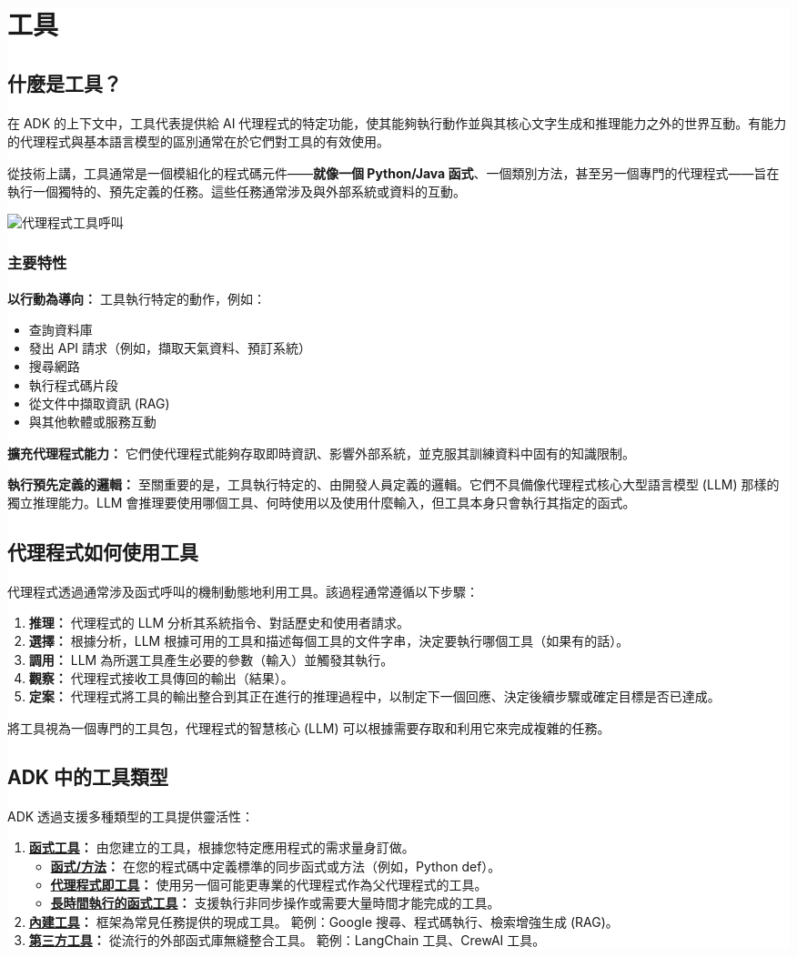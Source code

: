 # 工具

## 什麼是工具？

在 ADK 的上下文中，工具代表提供給 AI 代理程式的特定功能，使其能夠執行動作並與其核心文字生成和推理能力之外的世界互動。有能力的代理程式與基本語言模型的區別通常在於它們對工具的有效使用。

從技術上講，工具通常是一個模組化的程式碼元件——**就像一個 Python/Java 函式**、一個類別方法，甚至另一個專門的代理程式——旨在執行一個獨特的、預先定義的任務。這些任務通常涉及與外部系統或資料的互動。

<img src="../assets/agent-tool-call.png" alt="代理程式工具呼叫">

### 主要特性

**以行動為導向：** 工具執行特定的動作，例如：

* 查詢資料庫
* 發出 API 請求（例如，擷取天氣資料、預訂系統）
* 搜尋網路
* 執行程式碼片段
* 從文件中擷取資訊 (RAG)
* 與其他軟體或服務互動

**擴充代理程式能力：** 它們使代理程式能夠存取即時資訊、影響外部系統，並克服其訓練資料中固有的知識限制。

**執行預先定義的邏輯：** 至關重要的是，工具執行特定的、由開發人員定義的邏輯。它們不具備像代理程式核心大型語言模型 (LLM) 那樣的獨立推理能力。LLM 會推理要使用哪個工具、何時使用以及使用什麼輸入，但工具本身只會執行其指定的函式。

## 代理程式如何使用工具

代理程式透過通常涉及函式呼叫的機制動態地利用工具。該過程通常遵循以下步驟：

1. **推理：** 代理程式的 LLM 分析其系統指令、對話歷史和使用者請求。
2. **選擇：** 根據分析，LLM 根據可用的工具和描述每個工具的文件字串，決定要執行哪個工具（如果有的話）。
3. **調用：** LLM 為所選工具產生必要的參數（輸入）並觸發其執行。
4. **觀察：** 代理程式接收工具傳回的輸出（結果）。
5. **定案：** 代理程式將工具的輸出整合到其正在進行的推理過程中，以制定下一個回應、決定後續步驟或確定目標是否已達成。

將工具視為一個專門的工具包，代理程式的智慧核心 (LLM) 可以根據需要存取和利用它來完成複雜的任務。

## ADK 中的工具類型

ADK 透過支援多種類型的工具提供靈活性：

1. **[函式工具](tools-function-tools.md)：** 由您建立的工具，根據您特定應用程式的需求量身訂做。
    * **[函式/方法](../tools/function-tools.md#1-function-tool)：** 在您的程式碼中定義標準的同步函式或方法（例如，Python def）。
    * **[代理程式即工具](../tools/function-tools.md#3-agent-as-a-tool)：** 使用另一個可能更專業的代理程式作為父代理程式的工具。
    * **[長時間執行的函式工具](../tools/function-tools.md#2-long-running-function-tool)：** 支援執行非同步操作或需要大量時間才能完成的工具。
2. **[內建工具](tools-built-in-tools.md)：** 框架為常見任務提供的現成工具。
        範例：Google 搜尋、程式碼執行、檢索增強生成 (RAG)。
3. **[第三方工具](tools-third-party-tools.md)：** 從流行的外部函式庫無縫整合工具。
        範例：LangChain 工具、CrewAI 工具。

